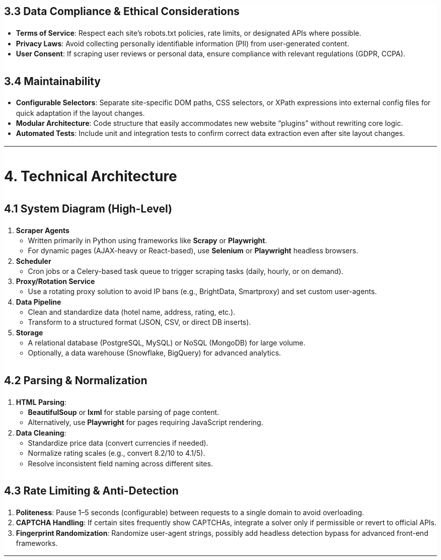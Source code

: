 ## 3.3 Data Compliance & Ethical Considerations
- **Terms of Service**: Respect each site’s robots.txt policies, rate limits, or designated APIs where possible.  
- **Privacy Laws**: Avoid collecting personally identifiable information (PII) from user-generated content.  
- **User Consent**: If scraping user reviews or personal data, ensure compliance with relevant regulations (GDPR, CCPA).  

## 3.4 Maintainability
- **Configurable Selectors**: Separate site-specific DOM paths, CSS selectors, or XPath expressions into external config files for quick adaptation if the layout changes.  
- **Modular Architecture**: Code structure that easily accommodates new website “plugins” without rewriting core logic.  
- **Automated Tests**: Include unit and integration tests to confirm correct data extraction even after site layout changes.

---

# 4. Technical Architecture

## 4.1 System Diagram (High-Level)
1. **Scraper Agents**  
   - Written primarily in Python using frameworks like **Scrapy** or **Playwright**.  
   - For dynamic pages (AJAX-heavy or React-based), use **Selenium** or **Playwright** headless browsers.
2. **Scheduler**  
   - Cron jobs or a Celery-based task queue to trigger scraping tasks (daily, hourly, or on demand).  
3. **Proxy/Rotation Service**  
   - Use a rotating proxy solution to avoid IP bans (e.g., BrightData, Smartproxy) and set custom user-agents.  
4. **Data Pipeline**  
   - Clean and standardize data (hotel name, address, rating, etc.).  
   - Transform to a structured format (JSON, CSV, or direct DB inserts).  
5. **Storage**  
   - A relational database (PostgreSQL, MySQL) or NoSQL (MongoDB) for large volume.  
   - Optionally, a data warehouse (Snowflake, BigQuery) for advanced analytics.  

## 4.2 Parsing & Normalization
1. **HTML Parsing**:  
   - **BeautifulSoup** or **lxml** for stable parsing of page content.  
   - Alternatively, use **Playwright** for pages requiring JavaScript rendering.  
2. **Data Cleaning**:  
   - Standardize price data (convert currencies if needed).  
   - Normalize rating scales (e.g., convert 8.2/10 to 4.1/5).  
   - Resolve inconsistent field naming across different sites.  

## 4.3 Rate Limiting & Anti-Detection
1. **Politeness**: Pause 1–5 seconds (configurable) between requests to a single domain to avoid overloading.  
2. **CAPTCHA Handling**: If certain sites frequently show CAPTCHAs, integrate a solver only if permissible or revert to official APIs.  
3. **Fingerprint Randomization**: Randomize user-agent strings, possibly add headless detection bypass for advanced front-end frameworks.

---